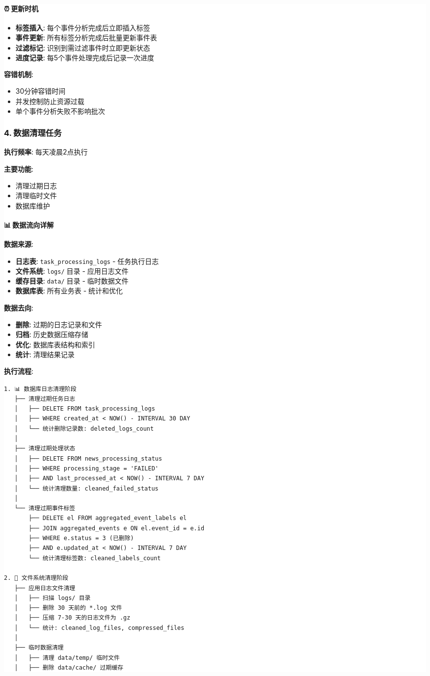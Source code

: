 
#### ⏰ 更新时机
- **标签插入**: 每个事件分析完成后立即插入标签
- **事件更新**: 所有标签分析完成后批量更新事件表
- **过滤标记**: 识别到需过滤事件时立即更新状态
- **进度记录**: 每5个事件处理完成后记录一次进度

**容错机制**:
- 30分钟容错时间
- 并发控制防止资源过载
- 单个事件分析失败不影响批次

### 4. 数据清理任务

**执行频率**: 每天凌晨2点执行

**主要功能**:
- 清理过期日志
- 清理临时文件
- 数据库维护

#### 📊 数据流向详解

**数据来源**:
- **日志表**: `task_processing_logs` - 任务执行日志
- **文件系统**: `logs/` 目录 - 应用日志文件
- **缓存目录**: `data/` 目录 - 临时数据文件
- **数据库表**: 所有业务表 - 统计和优化

**数据去向**:
- **删除**: 过期的日志记录和文件
- **归档**: 历史数据压缩存储
- **优化**: 数据库表结构和索引
- **统计**: 清理结果记录

**执行流程**:
```
1. 📊 数据库日志清理阶段
   ├── 清理过期任务日志
   │   ├── DELETE FROM task_processing_logs
   │   ├── WHERE created_at < NOW() - INTERVAL 30 DAY
   │   └── 统计删除记录数: deleted_logs_count
   │
   ├── 清理过期处理状态
   │   ├── DELETE FROM news_processing_status
   │   ├── WHERE processing_stage = 'FAILED'
   │   ├── AND last_processed_at < NOW() - INTERVAL 7 DAY
   │   └── 统计清理数量: cleaned_failed_status
   │
   └── 清理过期事件标签
       ├── DELETE el FROM aggregated_event_labels el
       ├── JOIN aggregated_events e ON el.event_id = e.id
       ├── WHERE e.status = 3 (已删除)
       ├── AND e.updated_at < NOW() - INTERVAL 7 DAY
       └── 统计清理标签数: cleaned_labels_count

2. 📁 文件系统清理阶段
   ├── 应用日志文件清理
   │   ├── 扫描 logs/ 目录
   │   ├── 删除 30 天前的 *.log 文件
   │   ├── 压缩 7-30 天的日志文件为 .gz
   │   └── 统计: cleaned_log_files, compressed_files
   │
   ├── 临时数据清理
   │   ├── 清理 data/temp/ 临时文件
   │   ├── 删除 data/cache/ 过期缓存
```